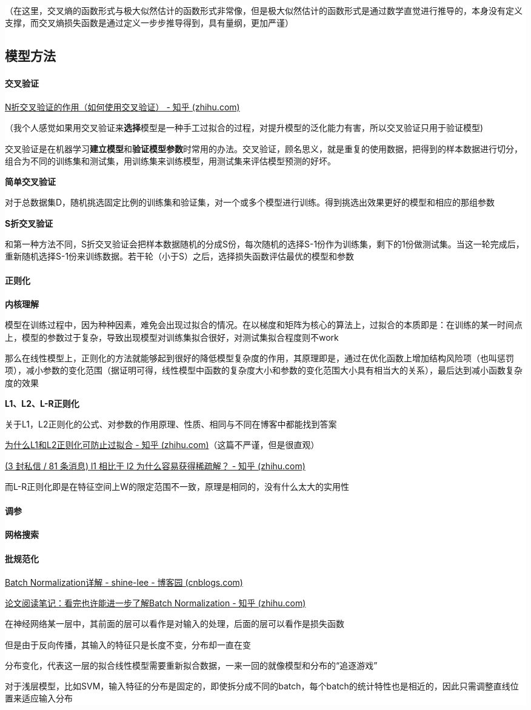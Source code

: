 （在这里，交叉熵的函数形式与极大似然估计的函数形式非常像，但是极大似然估计的函数形式是通过数学直觉进行推导的，本身没有定义支撑，而交叉熵损失函数是通过定义一步步推导得到，具有量纲，更加严谨）

## 模型方法

#### 交叉验证

[N折交叉验证的作用（如何使用交叉验证） - 知乎 (zhihu.com)](https://zhuanlan.zhihu.com/p/113623623)

（我个人感觉如果用交叉验证来**选择**模型是一种手工过拟合的过程，对提升模型的泛化能力有害，所以交叉验证只用于验证模型)

交叉验证是在机器学习**建立模型**和**验证模型参数**时常用的办法。交叉验证，顾名思义，就是重复的使用数据，把得到的样本数据进行切分，组合为不同的训练集和测试集，用训练集来训练模型，用测试集来评估模型预测的好坏。

**简单交叉验证**

对于总数据集D，随机挑选固定比例的训练集和验证集，对一个或多个模型进行训练。得到挑选出效果更好的模型和相应的那组参数

**S折交叉验证**

和第一种方法不同，S折交叉验证会把样本数据随机的分成S份，每次随机的选择S-1份作为训练集，剩下的1份做测试集。当这一轮完成后，重新随机选择S-1份来训练数据。若干轮（小于S）之后，选择损失函数评估最优的模型和参数

#### 正则化

**内核理解**

模型在训练过程中，因为种种因素，难免会出现过拟合的情况。在以梯度和矩阵为核心的算法上，过拟合的本质即是：在训练的某一时间点上，模型的参数过于复杂，导致出现模型对训练集拟合很好，对测试集拟合程度则不work

那么在线性模型上，正则化的方法就能够起到很好的降低模型复杂度的作用，其原理即是，通过在优化函数上增加结构风险项（也叫惩罚项），减小参数的变化范围（据证明可得，线性模型中函数的复杂度大小和参数的变化范围大小具有相当大的关系），最后达到减小函数复杂度的效果

**L1、L2、L-R正则化**

关于L1，L2正则化的公式、对参数的作用原理、性质、相同与不同在博客中都能找到答案

[为什么L1和L2正则化可防止过拟合 - 知乎 (zhihu.com)](https://zhuanlan.zhihu.com/p/85630046)（这篇不严谨，但是很直观）

[(3 封私信 / 81 条消息) l1 相比于 l2 为什么容易获得稀疏解？ - 知乎 (zhihu.com)](https://www.zhihu.com/question/37096933)

而L-R正则化即是在特征空间上W的限定范围不一致，原理是相同的，没有什么太大的实用性

#### 调参

**网格搜索**

#### 批规范化

[Batch Normalization详解 - shine-lee - 博客园 (cnblogs.com)](https://www.cnblogs.com/shine-lee/p/11989612.html)

[论文阅读笔记：看完也许能进一步了解Batch Normalization - 知乎 (zhihu.com)](https://zhuanlan.zhihu.com/p/340219662)

在神经网络某一层中，其前面的层可以看作是对输入的处理，后面的层可以看作是损失函数

但是由于反向传播，其输入的特征只是长度不变，分布却一直在变

分布变化，代表这一层的拟合线性模型需要重新拟合数据，一来一回的就像模型和分布的“追逐游戏”

对于浅层模型，比如SVM，输入特征的分布是固定的，即使拆分成不同的batch，每个batch的统计特性也是相近的，因此只需调整直线位置来适应输入分布
